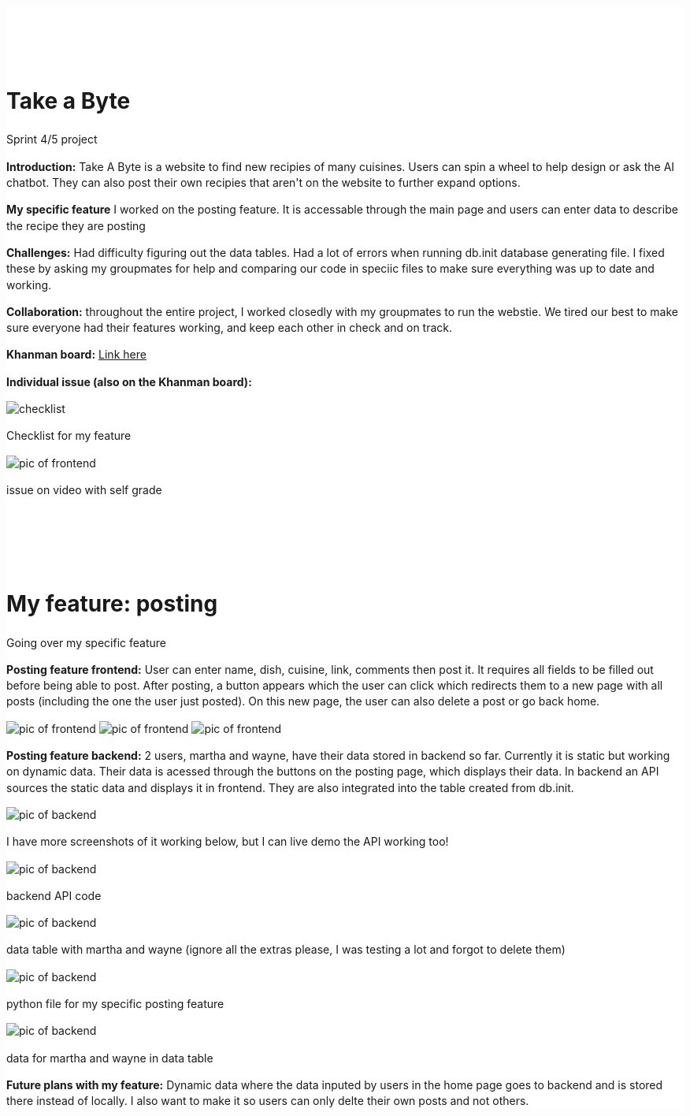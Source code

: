 <br><br><br>

<body>
    <div class="blog-container">
        <h1>Take a Byte</h1>
        <div class="subtitle">Sprint 4/5 project</div>
        <div class="content">
            <p><strong>Introduction:</strong> Take A Byte is a website to find new recipies of many cuisines. Users can spin a wheel to help design or ask the AI chatbot. They can also post their own recipies that aren't on the website to further expand options.</p>
            <p><strong>My specific feature</strong> I worked on the posting feature. It is accessable through the main page and users can enter data to describe the recipe they are posting</p>
            <p><strong>Challenges:</strong> Had difficulty figuring out the data tables. Had a lot of errors when running db.init database generating file. I fixed these by asking my groupmates for help and comparing our code in speciic files to make sure everything was up to date and working. </p>
            <p><strong>Collaboration:</strong> throughout the entire project, I worked closedly with my groupmates to run the webstie. We tired our best to make sure everyone had their features working, and keep each other in check and on track. </p>
            <p><strong>Khanman board:</strong> <a href="https://github.com/users/lalita1809/projects/1">Link here</a></p>
            <p><strong>Individual issue (also on the Khanman board):</strong></p>
                <img src="{{site.baseurl}}/images/sprint_5/Screenshot 2025-01-29 082849.png" alt="checklist" width="500">
                    <p>Checklist for my feature</p>
                <img src="{{site.baseurl}}/images/sprint_5/Screenshot 2025-01-29 082903.png" alt="pic of frontend" width="500">
                    <p>issue on video with self grade</p>
        </div>
    </div>
    <br><br><br>
    <div class="blog-container">
        <h1>My feature: posting</h1>
        <div class="subtitle">Going over my specific feature</div>
        <div class="content">
            <p><strong>Posting feature frontend:</strong> User can enter name, dish, cuisine, link, comments then post it. It requires all fields to be filled out before being able to post. After posting, a button appears which the user can click which redirects them to a new page with all posts (including the one the user just posted). On this new page, the user can also delete a post or go back home.</p>
                <img src="{{site.baseurl}}/images/sprint_5/Screenshot 2025-01-29 074538.png" alt="pic of frontend" width="500">
                <img src="{{site.baseurl}}/images/sprint_5/Screenshot 2025-01-29 074545.png" alt="pic of frontend" width="500">
                <img src="{{site.baseurl}}/images/sprint_5/Screenshot 2025-01-29 074555.png" alt="pic of frontend" width="500">
            <p><strong>Posting feature backend:</strong> 2 users, martha and wayne, have their data stored in backend so far. Currently it is static but working on dynamic data. Their data is acessed through the buttons on the posting page, which displays their data. In backend an API sources the static data and displays it in frontend. They are also integrated into the table created from db.init.</p>
                <img src="{{site.baseurl}}/images/sprint_5/Screenshot 2025-01-29 075843.png" alt="pic of backend" width="500">
                    <p>I have more screenshots of it working below, but I can live demo the API working too!</p>
                <img src="{{site.baseurl}}/images/sprint_5/Screenshot 2025-01-29 080035.png" alt="pic of backend" width="500">
                    <p>backend API code</p>
                <img src="{{site.baseurl}}/images/sprint_5/Screenshot 2025-01-29 080137.png" alt="pic of backend" width="500">
                    <p>data table with martha and wayne (ignore all the extras please, I was testing a lot and forgot to delete them)</p>
                <img src="{{site.baseurl}}/images/sprint_5/Screenshot 2025-01-29 080151.png" alt="pic of backend" width="500">
                    <p>python file for my specific posting feature</p>
                <img src="{{site.baseurl}}/images/sprint_5/Screenshot 2025-01-29 080200.png" alt="pic of backend" width="500">
                    <p>data for martha and wayne in data table </p>
            <p><strong>Future plans with my feature:</strong> Dynamic data where the data inputed by users in the home page goes to backend and is stored there instead of locally. I also want to make it so users can only delte their own posts and not others.</p>
        </div>